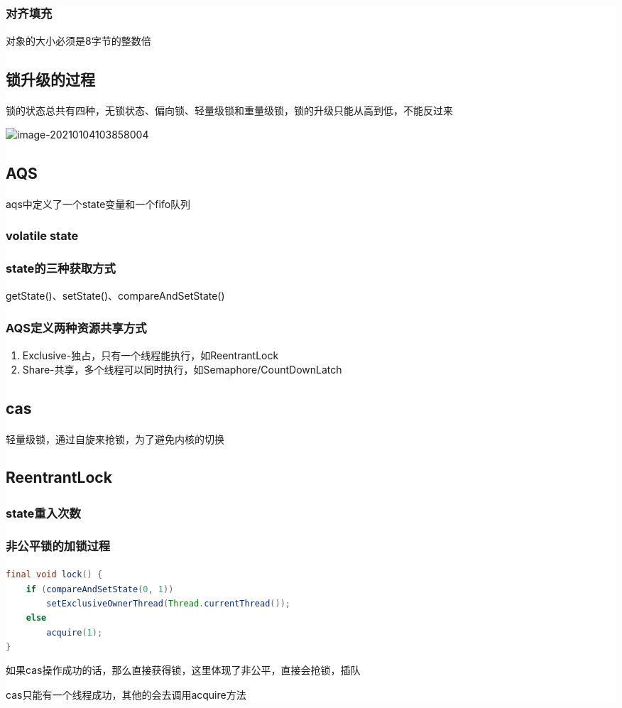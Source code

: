 ### 对齐填充 

对象的大小必须是8字节的整数倍

## 锁升级的过程

锁的状态总共有四种，无锁状态、偏向锁、轻量级锁和重量级锁，锁的升级只能从高到低，不能反过来

![image-20210104103858004](C:\Users\wyh\AppData\Roaming\Typora\typora-user-images\image-20210104103858004.png)

## AQS

aqs中定义了一个state变量和一个fifo队列

### volatile state

### state的三种获取方式

getState()、setState()、compareAndSetState()

### AQS定义两种资源共享方式 

1. Exclusive-独占，只有一个线程能执行，如ReentrantLock 
2. Share-共享，多个线程可以同时执行，如Semaphore/CountDownLatch



## cas

轻量级锁，通过自旋来抢锁，为了避免内核的切换





## ReentrantLock

### state重入次数

### 非公平锁的加锁过程

```java
final void lock() {
    if (compareAndSetState(0, 1))
        setExclusiveOwnerThread(Thread.currentThread());
    else
        acquire(1);
}
```

如果cas操作成功的话，那么直接获得锁，这里体现了非公平，直接会抢锁，插队

cas只能有一个线程成功，其他的会去调用acquire方法
